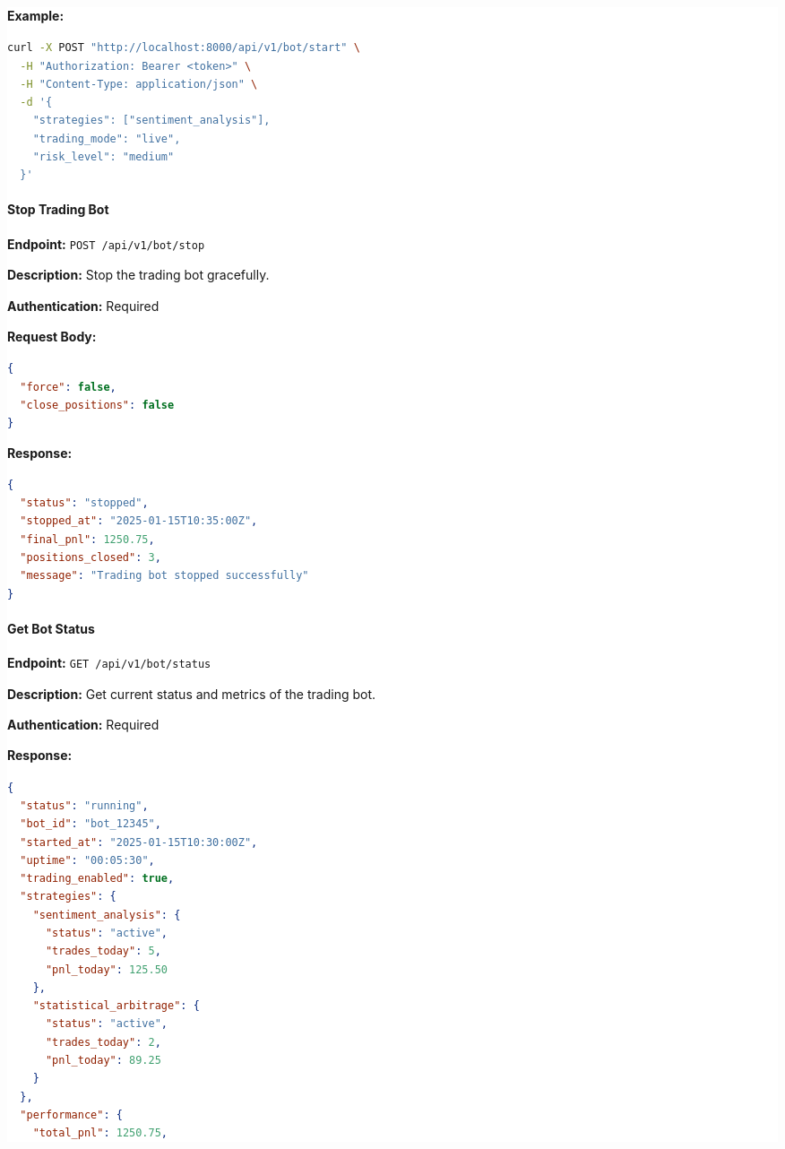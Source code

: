 **Example:**
```bash
curl -X POST "http://localhost:8000/api/v1/bot/start" \
  -H "Authorization: Bearer <token>" \
  -H "Content-Type: application/json" \
  -d '{
    "strategies": ["sentiment_analysis"],
    "trading_mode": "live",
    "risk_level": "medium"
  }'
```

#### Stop Trading Bot

**Endpoint:** `POST /api/v1/bot/stop`

**Description:** Stop the trading bot gracefully.

**Authentication:** Required

**Request Body:**
```json
{
  "force": false,
  "close_positions": false
}
```

**Response:**
```json
{
  "status": "stopped",
  "stopped_at": "2025-01-15T10:35:00Z",
  "final_pnl": 1250.75,
  "positions_closed": 3,
  "message": "Trading bot stopped successfully"
}
```

#### Get Bot Status

**Endpoint:** `GET /api/v1/bot/status`

**Description:** Get current status and metrics of the trading bot.

**Authentication:** Required

**Response:**
```json
{
  "status": "running",
  "bot_id": "bot_12345",
  "started_at": "2025-01-15T10:30:00Z",
  "uptime": "00:05:30",
  "trading_enabled": true,
  "strategies": {
    "sentiment_analysis": {
      "status": "active",
      "trades_today": 5,
      "pnl_today": 125.50
    },
    "statistical_arbitrage": {
      "status": "active",
      "trades_today": 2,
      "pnl_today": 89.25
    }
  },
  "performance": {
    "total_pnl": 1250.75,
```